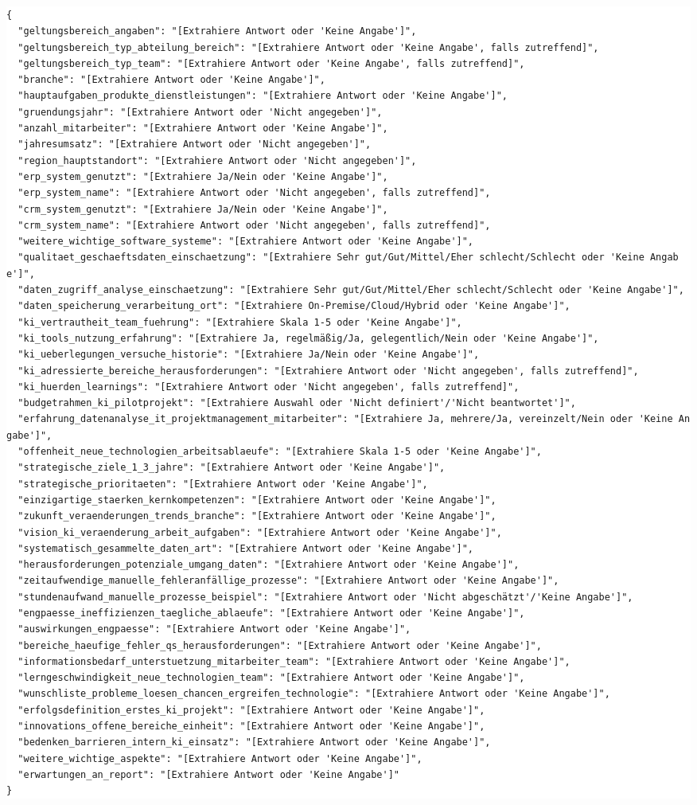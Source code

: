 ````
{
  "geltungsbereich_angaben": "[Extrahiere Antwort oder 'Keine Angabe']",
  "geltungsbereich_typ_abteilung_bereich": "[Extrahiere Antwort oder 'Keine Angabe', falls zutreffend]",
  "geltungsbereich_typ_team": "[Extrahiere Antwort oder 'Keine Angabe', falls zutreffend]",
  "branche": "[Extrahiere Antwort oder 'Keine Angabe']",
  "hauptaufgaben_produkte_dienstleistungen": "[Extrahiere Antwort oder 'Keine Angabe']",
  "gruendungsjahr": "[Extrahiere Antwort oder 'Nicht angegeben']",
  "anzahl_mitarbeiter": "[Extrahiere Antwort oder 'Keine Angabe']",
  "jahresumsatz": "[Extrahiere Antwort oder 'Nicht angegeben']",
  "region_hauptstandort": "[Extrahiere Antwort oder 'Nicht angegeben']",
  "erp_system_genutzt": "[Extrahiere Ja/Nein oder 'Keine Angabe']",
  "erp_system_name": "[Extrahiere Antwort oder 'Nicht angegeben', falls zutreffend]",
  "crm_system_genutzt": "[Extrahiere Ja/Nein oder 'Keine Angabe']",
  "crm_system_name": "[Extrahiere Antwort oder 'Nicht angegeben', falls zutreffend]",
  "weitere_wichtige_software_systeme": "[Extrahiere Antwort oder 'Keine Angabe']",
  "qualitaet_geschaeftsdaten_einschaetzung": "[Extrahiere Sehr gut/Gut/Mittel/Eher schlecht/Schlecht oder 'Keine Angabe']",
  "daten_zugriff_analyse_einschaetzung": "[Extrahiere Sehr gut/Gut/Mittel/Eher schlecht/Schlecht oder 'Keine Angabe']",
  "daten_speicherung_verarbeitung_ort": "[Extrahiere On-Premise/Cloud/Hybrid oder 'Keine Angabe']",
  "ki_vertrautheit_team_fuehrung": "[Extrahiere Skala 1-5 oder 'Keine Angabe']",
  "ki_tools_nutzung_erfahrung": "[Extrahiere Ja, regelmäßig/Ja, gelegentlich/Nein oder 'Keine Angabe']",
  "ki_ueberlegungen_versuche_historie": "[Extrahiere Ja/Nein oder 'Keine Angabe']",
  "ki_adressierte_bereiche_herausforderungen": "[Extrahiere Antwort oder 'Nicht angegeben', falls zutreffend]",
  "ki_huerden_learnings": "[Extrahiere Antwort oder 'Nicht angegeben', falls zutreffend]",
  "budgetrahmen_ki_pilotprojekt": "[Extrahiere Auswahl oder 'Nicht definiert'/'Nicht beantwortet']",
  "erfahrung_datenanalyse_it_projektmanagement_mitarbeiter": "[Extrahiere Ja, mehrere/Ja, vereinzelt/Nein oder 'Keine Angabe']",
  "offenheit_neue_technologien_arbeitsablaeufe": "[Extrahiere Skala 1-5 oder 'Keine Angabe']",
  "strategische_ziele_1_3_jahre": "[Extrahiere Antwort oder 'Keine Angabe']",
  "strategische_prioritaeten": "[Extrahiere Antwort oder 'Keine Angabe']",
  "einzigartige_staerken_kernkompetenzen": "[Extrahiere Antwort oder 'Keine Angabe']",
  "zukunft_veraenderungen_trends_branche": "[Extrahiere Antwort oder 'Keine Angabe']",
  "vision_ki_veraenderung_arbeit_aufgaben": "[Extrahiere Antwort oder 'Keine Angabe']",
  "systematisch_gesammelte_daten_art": "[Extrahiere Antwort oder 'Keine Angabe']",
  "herausforderungen_potenziale_umgang_daten": "[Extrahiere Antwort oder 'Keine Angabe']",
  "zeitaufwendige_manuelle_fehleranfällige_prozesse": "[Extrahiere Antwort oder 'Keine Angabe']",
  "stundenaufwand_manuelle_prozesse_beispiel": "[Extrahiere Antwort oder 'Nicht abgeschätzt'/'Keine Angabe']",
  "engpaesse_ineffizienzen_taegliche_ablaeufe": "[Extrahiere Antwort oder 'Keine Angabe']",
  "auswirkungen_engpaesse": "[Extrahiere Antwort oder 'Keine Angabe']",
  "bereiche_haeufige_fehler_qs_herausforderungen": "[Extrahiere Antwort oder 'Keine Angabe']",
  "informationsbedarf_unterstuetzung_mitarbeiter_team": "[Extrahiere Antwort oder 'Keine Angabe']",
  "lerngeschwindigkeit_neue_technologien_team": "[Extrahiere Antwort oder 'Keine Angabe']",
  "wunschliste_probleme_loesen_chancen_ergreifen_technologie": "[Extrahiere Antwort oder 'Keine Angabe']",
  "erfolgsdefinition_erstes_ki_projekt": "[Extrahiere Antwort oder 'Keine Angabe']",
  "innovations_offene_bereiche_einheit": "[Extrahiere Antwort oder 'Keine Angabe']",
  "bedenken_barrieren_intern_ki_einsatz": "[Extrahiere Antwort oder 'Keine Angabe']",
  "weitere_wichtige_aspekte": "[Extrahiere Antwort oder 'Keine Angabe']",
  "erwartungen_an_report": "[Extrahiere Antwort oder 'Keine Angabe']"
}
````
